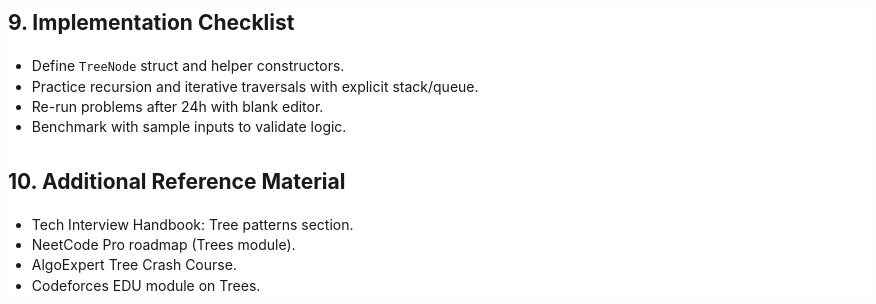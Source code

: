 ## 9. Implementation Checklist
- Define `TreeNode` struct and helper constructors.
- Practice recursion and iterative traversals with explicit stack/queue.
- Re-run problems after 24h with blank editor.
- Benchmark with sample inputs to validate logic.

## 10. Additional Reference Material
- Tech Interview Handbook: Tree patterns section.
- NeetCode Pro roadmap (Trees module).
- AlgoExpert Tree Crash Course.
- Codeforces EDU module on Trees.
